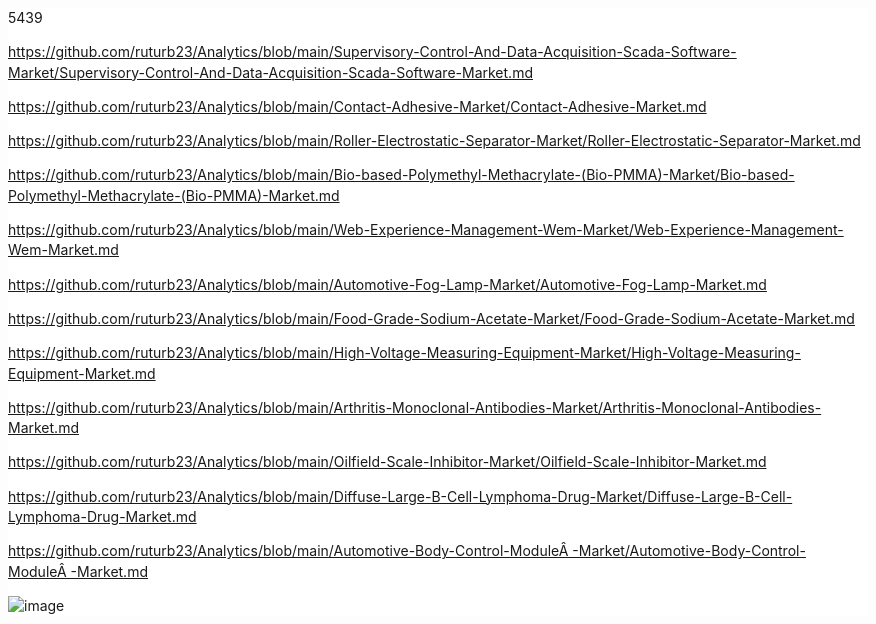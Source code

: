 5439</p><p><a href="https://github.com/ruturb23/Analytics/blob/main/Supervisory-Control-And-Data-Acquisition-Scada-Software-Market/Supervisory-Control-And-Data-Acquisition-Scada-Software-Market.md">https://github.com/ruturb23/Analytics/blob/main/Supervisory-Control-And-Data-Acquisition-Scada-Software-Market/Supervisory-Control-And-Data-Acquisition-Scada-Software-Market.md</a></p><p><a href="https://github.com/ruturb23/Analytics/blob/main/Contact-Adhesive-Market/Contact-Adhesive-Market.md">https://github.com/ruturb23/Analytics/blob/main/Contact-Adhesive-Market/Contact-Adhesive-Market.md</a></p><p><a href="https://github.com/ruturb23/Analytics/blob/main/Roller-Electrostatic-Separator-Market/Roller-Electrostatic-Separator-Market.md">https://github.com/ruturb23/Analytics/blob/main/Roller-Electrostatic-Separator-Market/Roller-Electrostatic-Separator-Market.md</a></p><p><a href="https://github.com/ruturb23/Analytics/blob/main/Bio-based-Polymethyl-Methacrylate-(Bio-PMMA)-Market/Bio-based-Polymethyl-Methacrylate-(Bio-PMMA)-Market.md">https://github.com/ruturb23/Analytics/blob/main/Bio-based-Polymethyl-Methacrylate-(Bio-PMMA)-Market/Bio-based-Polymethyl-Methacrylate-(Bio-PMMA)-Market.md</a></p><p><a href="https://github.com/ruturb23/Analytics/blob/main/Web-Experience-Management-Wem-Market/Web-Experience-Management-Wem-Market.md">https://github.com/ruturb23/Analytics/blob/main/Web-Experience-Management-Wem-Market/Web-Experience-Management-Wem-Market.md</a></p><p><a href="https://github.com/ruturb23/Analytics/blob/main/Automotive-Fog-Lamp-Market/Automotive-Fog-Lamp-Market.md">https://github.com/ruturb23/Analytics/blob/main/Automotive-Fog-Lamp-Market/Automotive-Fog-Lamp-Market.md</a></p><p><a href="https://github.com/ruturb23/Analytics/blob/main/Food-Grade-Sodium-Acetate-Market/Food-Grade-Sodium-Acetate-Market.md">https://github.com/ruturb23/Analytics/blob/main/Food-Grade-Sodium-Acetate-Market/Food-Grade-Sodium-Acetate-Market.md</a></p><p><a href="https://github.com/ruturb23/Analytics/blob/main/High-Voltage-Measuring-Equipment-Market/High-Voltage-Measuring-Equipment-Market.md">https://github.com/ruturb23/Analytics/blob/main/High-Voltage-Measuring-Equipment-Market/High-Voltage-Measuring-Equipment-Market.md</a></p><p><a href="https://github.com/ruturb23/Analytics/blob/main/Arthritis-Monoclonal-Antibodies-Market/Arthritis-Monoclonal-Antibodies-Market.md">https://github.com/ruturb23/Analytics/blob/main/Arthritis-Monoclonal-Antibodies-Market/Arthritis-Monoclonal-Antibodies-Market.md</a></p><p><a href="https://github.com/ruturb23/Analytics/blob/main/Oilfield-Scale-Inhibitor-Market/Oilfield-Scale-Inhibitor-Market.md">https://github.com/ruturb23/Analytics/blob/main/Oilfield-Scale-Inhibitor-Market/Oilfield-Scale-Inhibitor-Market.md</a></p><p><a href="https://github.com/ruturb23/Analytics/blob/main/Diffuse-Large-B-Cell-Lymphoma-Drug-Market/Diffuse-Large-B-Cell-Lymphoma-Drug-Market.md">https://github.com/ruturb23/Analytics/blob/main/Diffuse-Large-B-Cell-Lymphoma-Drug-Market/Diffuse-Large-B-Cell-Lymphoma-Drug-Market.md</a></p><p><a href="https://github.com/ruturb23/Analytics/blob/main/Automotive-Body-Control-ModuleÂ -Market/Automotive-Body-Control-ModuleÂ -Market.md">https://github.com/ruturb23/Analytics/blob/main/Automotive-Body-Control-ModuleÂ -Market/Automotive-Body-Control-ModuleÂ -Market.md</a></p>
![image](https://github.com/user-attachments/assets/7a0e7dfb-ac8a-4a64-a2a7-a5ba6d279f3e)
